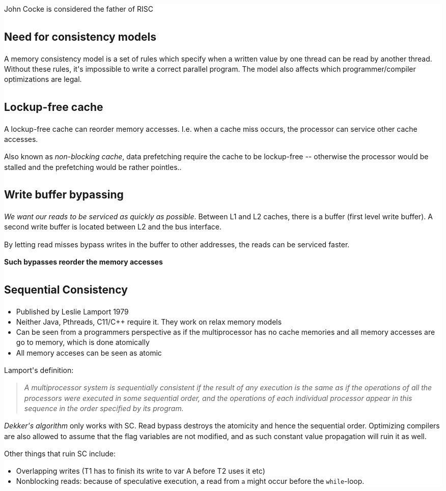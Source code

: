 John Cocke is considered the father of RISC

Need for consistency models
---------------------------
A memory consistency model is a set of rules which specify when a written value
by one thread can be read by another thread. Without these rules, it's
impossible to write a correct parallel program. The model also affects which
programmer/compiler optimizations are legal.

Lockup-free cache
-----------------
A lockup-free cache can reorder memory accesses. I.e. when a cache miss
occurs, the processor can service other cache accesses.

Also known as *non-blocking cache*, data prefetching require the cache to be
lockup-free -- otherwise the processor would be stalled and the prefetching
would be rather pointles..

Write buffer bypassing
----------------------
*We want our reads to be serviced as quickly as possible*. Between L1 and
L2 caches, there is a buffer (first level write buffer). A second write
buffer is located between L2 and the bus interface.

By letting read misses bypass writes in the buffer to other addresses, the
reads can be serviced faster.

**Such bypasses reorder the memory accesses**

Sequential Consistency
----------------------
* Published by Leslie Lamport 1979
* Neither Java, Pthreads, C11/C++ require it. They work on relax memory models
* Can be seen from a programmers perspective as if the multiprocessor has no
  cache memories and all memory accesses are go to memory, which is done
  atomically
* All memory acceses can be seen as atomic

Lamport's definition:
> *A multiprocessor system is sequentially consistent if
> the result of any execution is the same as if the operations of all the
> processors were executed in some sequential order, and the operations of each
> individual processor appear in this sequence in the order specified by its
> program.*


*Dekker's algorithm* only works with SC. Read bypass destroys the atomicity and
hence the sequential order. Optimizing compilers are also allowed to assume
that the flag variables are not modified, and as such constant value
propagation will ruin it as well.

Other things that ruin SC include:

* Overlapping writes (T1 has to finish its write to var A before T2 uses it
  etc)
* Nonblocking reads: because of speculative execution, a read from `a` might
  occur before the `while`-loop.
